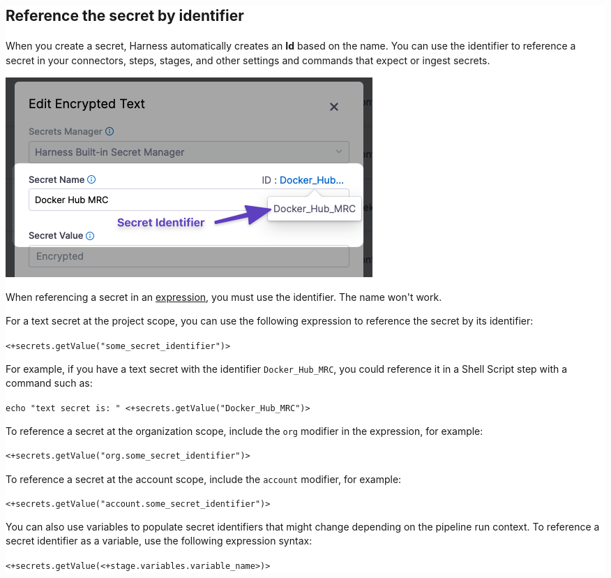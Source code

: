 ## Reference the secret by identifier

When you create a secret, Harness automatically creates an **Id** based on the name. You can use the identifier to reference a secret in your connectors, steps, stages, and other settings and commands that expect or ingest secrets.

![](../secrets/static/add-use-text-secrets-50.png)

When referencing a secret in an [expression](/docs/platform/variables-and-expressions/harness-variables), you must use the identifier. The name won't work.

For a text secret at the project scope, you can use the following expression to reference the secret by its identifier:

```
<+secrets.getValue("some_secret_identifier")>
```

For example, if you have a text secret with the identifier `Docker_Hub_MRC`, you could reference it in a Shell Script step with a command such as:

```shell
echo "text secret is: " <+secrets.getValue("Docker_Hub_MRC")>
```

To reference a secret at the organization scope, include the `org` modifier in the expression, for example:

```
<+secrets.getValue("org.some_secret_identifier")>
```

To reference a secret at the account scope, include the `account` modifier, for example:

```
<+secrets.getValue("account.some_secret_identifier")>
```

You can also use variables to populate secret identifiers that might change depending on the pipeline run context. To reference a secret identifier as a variable, use the following expression syntax:

```
<+secrets.getValue(<+stage.variables.variable_name>)>
```
